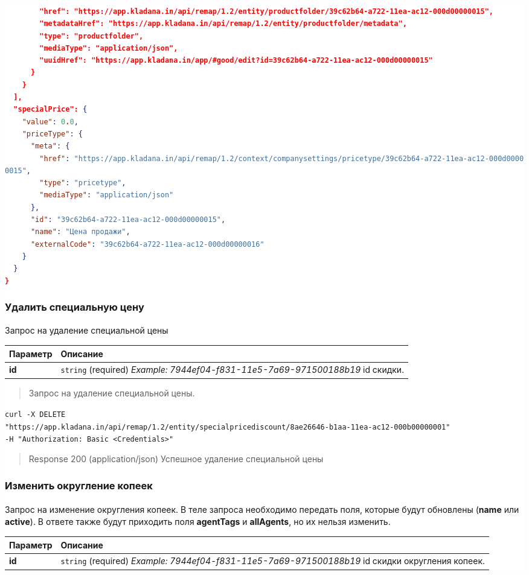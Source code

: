 ```json
        "href": "https://app.kladana.in/api/remap/1.2/entity/productfolder/39c62b64-a722-11ea-ac12-000d00000015",
        "metadataHref": "https://app.kladana.in/api/remap/1.2/entity/productfolder/metadata",
        "type": "productfolder",
        "mediaType": "application/json",
        "uuidHref": "https://app.kladana.in/app/#good/edit?id=39c62b64-a722-11ea-ac12-000d00000015"
      }
    }
  ],
  "specialPrice": {
    "value": 0.0,
    "priceType": {
      "meta": {
        "href": "https://app.kladana.in/api/remap/1.2/context/companysettings/pricetype/39c62b64-a722-11ea-ac12-000d00000015",
        "type": "pricetype",
        "mediaType": "application/json"
      },
      "id": "39c62b64-a722-11ea-ac12-000d00000015",
      "name": "Цена продажи",
      "externalCode": "39c62b64-a722-11ea-ac12-000d00000016"
    }
  }
}
```

### Удалить специальную цену
Запрос на удаление специальной цены

| Параметр | Описание                                                                       |
| :------- | :----------------------------------------------------------------------------- |
| **id**   | `string` (required) *Example: 7944ef04-f831-11e5-7a69-971500188b19* id скидки. |

> Запрос на удаление специальной цены.

```shell
curl -X DELETE
"https://app.kladana.in/api/remap/1.2/entity/specialpricediscount/8ae26646-b1aa-11ea-ac12-000b00000001"
-H "Authorization: Basic <Credentials>"
```

> Response 200 (application/json)
Успешное удаление специальной цены

### Изменить округление копеек
Запрос на изменение округления копеек. В теле запроса необходимо передать поля, которые будут обновлены (**name** или **active**). В ответе также будут приходить поля **agentTags** и **allAgents**, но их нельзя изменить.

| Параметр | Описание                                                                                         |
| :------- | :----------------------------------------------------------------------------------------------- |
| **id**   | `string` (required) *Example: 7944ef04-f831-11e5-7a69-971500188b19* id скидки округления копеек. |
